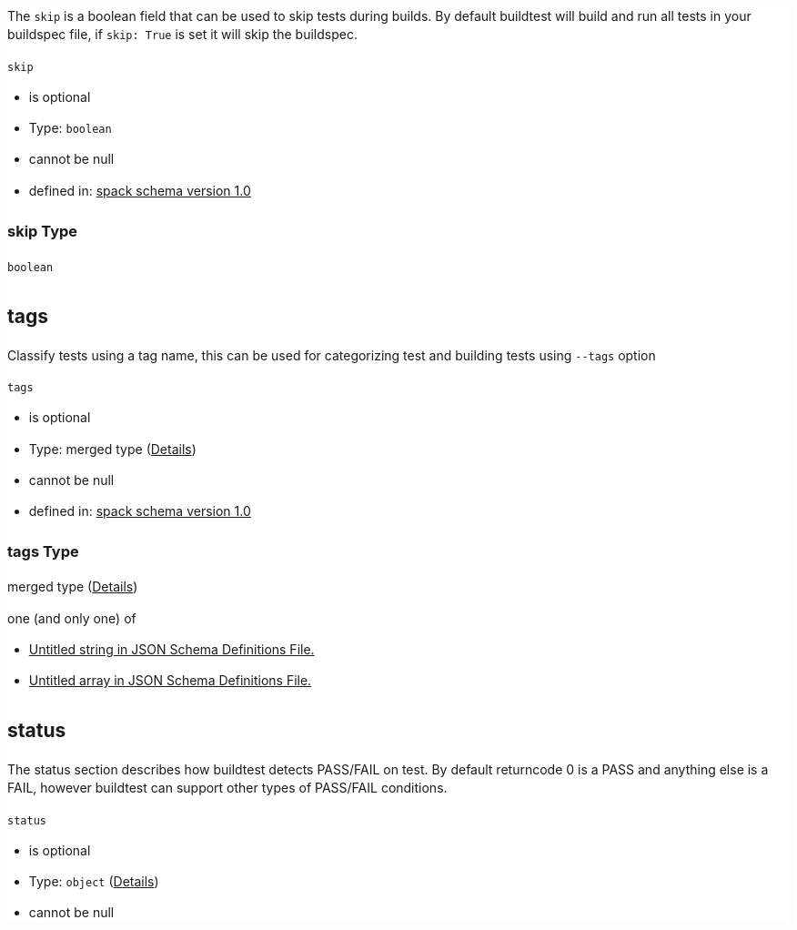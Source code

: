 The `skip` is a boolean field that can be used to skip tests during builds. By default buildtest will build and run all tests in your buildspec file, if `skip: True` is set it will skip the buildspec.

`skip`

*   is optional

*   Type: `boolean`

*   cannot be null

*   defined in: [spack schema version 1.0](definitions-definitions-skip.md "spack-v1.0.schema.json#/properties/skip")

### skip Type

`boolean`

## tags

Classify tests using a tag name, this can be used for categorizing test and building tests using `--tags` option

`tags`

*   is optional

*   Type: merged type ([Details](spack-v1-properties-tags.md))

*   cannot be null

*   defined in: [spack schema version 1.0](spack-v1-properties-tags.md "spack-v1.0.schema.json#/properties/tags")

### tags Type

merged type ([Details](spack-v1-properties-tags.md))

one (and only one) of

*   [Untitled string in JSON Schema Definitions File. ](definitions-definitions-string_or_list-oneof-0.md "check type definition")

*   [Untitled array in JSON Schema Definitions File. ](definitions-definitions-list_of_strings.md "check type definition")

## status

The status section describes how buildtest detects PASS/FAIL on test. By default returncode 0 is a PASS and anything else is a FAIL, however buildtest can support other types of PASS/FAIL conditions.

`status`

*   is optional

*   Type: `object` ([Details](definitions-definitions-status.md))

*   cannot be null
